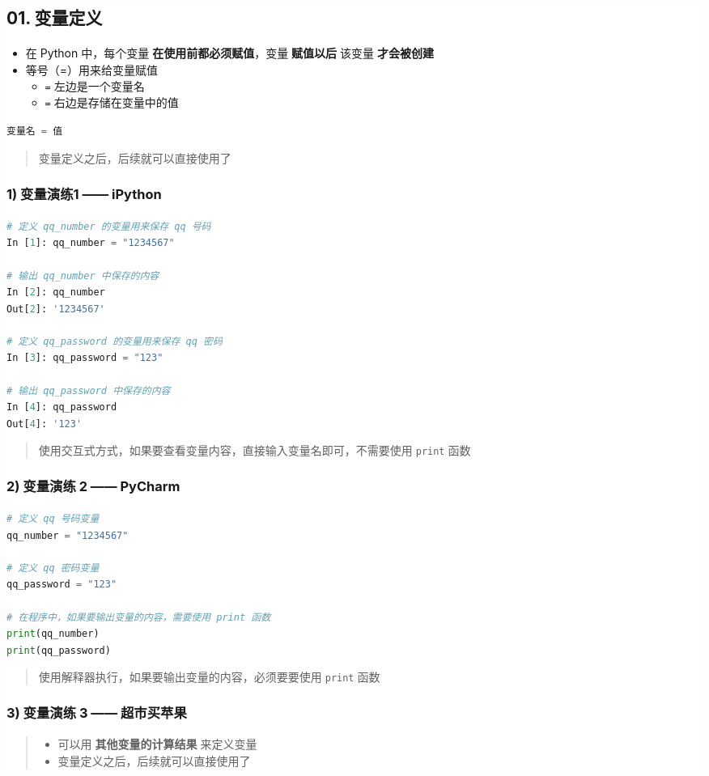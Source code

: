 ## 01. 变量定义

* 在 Python 中，每个变量 **在使用前都必须赋值**，变量 **赋值以后** 该变量 **才会被创建**
* 等号（=）用来给变量赋值
    * `=` 左边是一个变量名
    * `=` 右边是存储在变量中的值

```python
变量名 = 值
```

> 变量定义之后，后续就可以直接使用了

### 1) 变量演练1 —— iPython

```python
# 定义 qq_number 的变量用来保存 qq 号码
In [1]: qq_number = "1234567"

# 输出 qq_number 中保存的内容
In [2]: qq_number
Out[2]: '1234567'

# 定义 qq_password 的变量用来保存 qq 密码
In [3]: qq_password = "123"

# 输出 qq_password 中保存的内容
In [4]: qq_password
Out[4]: '123'
```

> 使用交互式方式，如果要查看变量内容，直接输入变量名即可，不需要使用 `print` 函数

### 2) 变量演练 2 —— PyCharm

```python
# 定义 qq 号码变量
qq_number = "1234567"

# 定义 qq 密码变量
qq_password = "123"

# 在程序中，如果要输出变量的内容，需要使用 print 函数
print(qq_number)
print(qq_password)
```

> 使用解释器执行，如果要输出变量的内容，必须要要使用 `print` 函数

### 3) 变量演练 3 —— 超市买苹果

> * 可以用 **其他变量的计算结果** 来定义变量
> * 变量定义之后，后续就可以直接使用了
